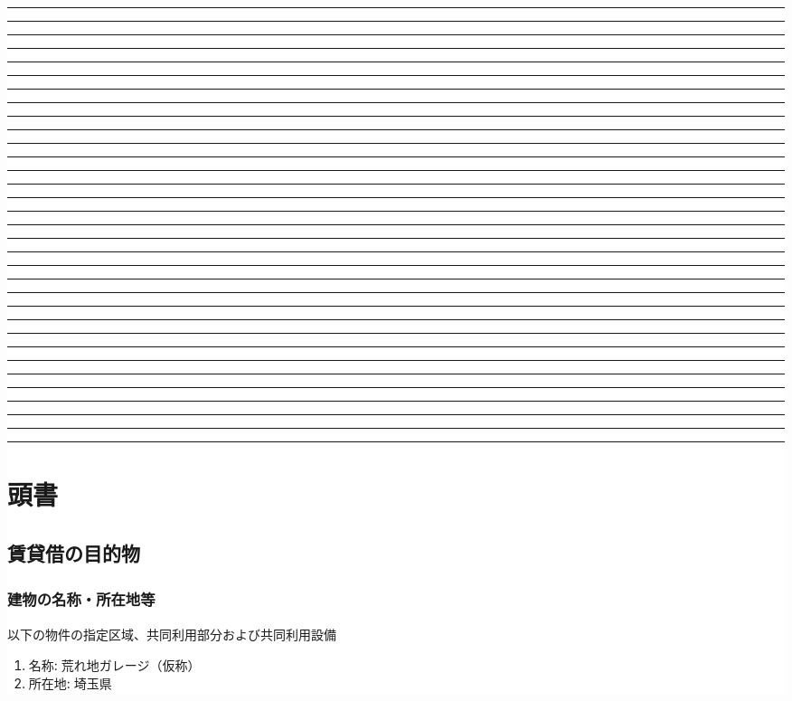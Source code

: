 
----
----
----
----
----
----
----
----
----
----
----
----
----
----
----
----
----
----
----
----
----
----
----
----
----
----
----
----
----
----
----
----
----

# 頭書

## 賃貸借の目的物

### 建物の名称・所在地等
以下の物件の指定区域、共同利用部分および共同利用設備
1. 名称: 荒れ地ガレージ（仮称）
1. 所在地: 埼玉県
